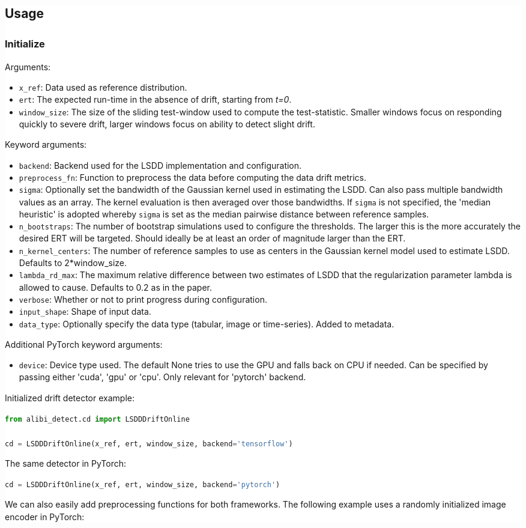 ## Usage

### Initialize


Arguments:

* `x_ref`: Data used as reference distribution.
* `ert`: The expected run-time in the absence of drift, starting from *t=0*.
* `window_size`: The size of the sliding test-window used to compute the test-statistic. Smaller windows focus on responding quickly to severe drift, larger windows focus on ability to detect slight drift.


Keyword arguments:

* `backend`: Backend used for the LSDD implementation and configuration.
* `preprocess_fn`: Function to preprocess the data before computing the data drift metrics.
* `sigma`: Optionally set the bandwidth of the Gaussian kernel used in estimating the LSDD. Can also pass multiple bandwidth values as an array. The kernel evaluation is then averaged over those bandwidths.  If `sigma` is not specified, the 'median heuristic' is adopted whereby `sigma` is set as the median pairwise distance between reference samples.
* `n_bootstraps`: The number of bootstrap simulations used to configure the thresholds. The larger this is the more accurately the desired ERT will be targeted. Should ideally be at least an order of magnitude larger than the ERT.
* `n_kernel_centers`: The number of reference samples to use as centers in the Gaussian kernel model used to estimate LSDD. Defaults to 2*window_size.
* `lambda_rd_max`: The maximum relative difference between two estimates of LSDD that the regularization parameter lambda is allowed to cause. Defaults to 0.2 as in the paper.
* `verbose`: Whether or not to print progress during configuration.
* `input_shape`: Shape of input data.
* `data_type`: Optionally specify the data type (tabular, image or time-series). Added to metadata.


Additional PyTorch keyword arguments:

* `device`: Device type used. The default None tries to use the GPU and falls back on CPU if needed. Can be specified by passing either 'cuda', 'gpu' or 'cpu'. Only relevant for 'pytorch' backend.


Initialized drift detector example:


```python
from alibi_detect.cd import LSDDDriftOnline

cd = LSDDDriftOnline(x_ref, ert, window_size, backend='tensorflow')
```

The same detector in PyTorch:

```python
cd = LSDDDriftOnline(x_ref, ert, window_size, backend='pytorch')
```

We can also easily add preprocessing functions for both frameworks. The following example uses a randomly initialized image encoder in PyTorch:
